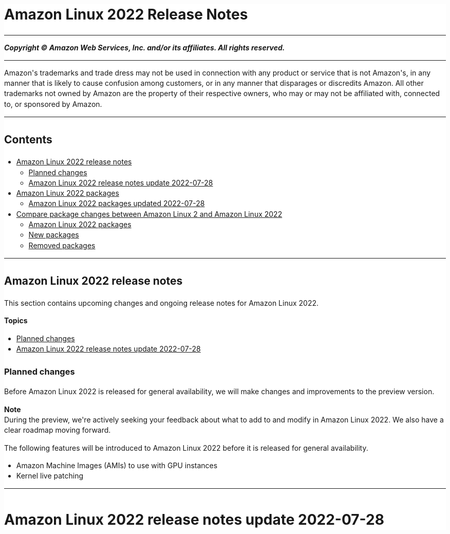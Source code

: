 # Amazon Linux 2022 Release Notes

-----
*****Copyright &copy; Amazon Web Services, Inc. and/or its affiliates. All rights reserved.*****

-----
Amazon's trademarks and trade dress may not be used in 
     connection with any product or service that is not Amazon's, 
     in any manner that is likely to cause confusion among customers, 
     or in any manner that disparages or discredits Amazon. All other 
     trademarks not owned by Amazon are the property of their respective
     owners, who may or may not be affiliated with, connected to, or 
     sponsored by Amazon.

-----
## Contents
+ [Amazon Linux 2022 release notes](#relnotes)
   + [Planned changes](#planned-changes)
   + [Amazon Linux 2022 release notes update 2022-07-28](#relnotes-20220728)
+ [Amazon Linux 2022 packages](#all-packages)
   + [Amazon Linux 2022 packages updated 2022-07-28](#all-packages-al2022-20220728)
+ [Compare package changes between Amazon Linux 2 and Amazon Linux 2022](#compare-packages)
   + [Amazon Linux 2022 packages](#version-compare-al2022)
   + [New packages](#new-list-packages)
   + [Removed packages](#removed-packages-al2022)
   
---
## Amazon Linux 2022 release notes<a name="relnotes"></a>

This section contains upcoming changes and ongoing release notes for Amazon Linux 2022\.

**Topics**
+ [Planned changes](#planned-changes)
+ [Amazon Linux 2022 release notes update 2022\-07\-28](#relnotes-20220728)

### Planned changes<a name="planned-changes"></a>

Before Amazon Linux 2022 is released for general availability, we will make changes and improvements to the preview version\. 

**Note**  
During the preview, we're actively seeking your feedback about what to add to and modify in Amazon Linux 2022\. We also have a clear roadmap moving forward\.

The following features will be introduced to Amazon Linux 2022 before it is released for general availability\.
+ Amazon Machine Images \(AMIs\) to use with GPU instances
+ Kernel live patching
---
# Amazon Linux 2022 release notes update 2022\-07\-28<a name="relnotes-20220728"></a>
